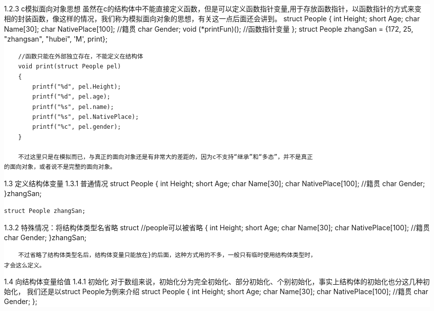 1.2.3 c模拟面向对象思想
		虽然在c的结构体中不能直接定义函数，但是可以定义函数指针变量,用于存放函数指针，以函数指针的方式来变
	相的封装函数，像这样的情况，我们称为模拟面向对象的思想，有关这一点后面还会讲到。
		struct People
		{
			int Height;
			short Age;
			char Name[30];
			char NativePlace[100];  //籍贯
			char Gender;
			void (*printFun)(); //函数指针变量
		};
		struct People zhangSan = {172, 25, "zhangsan", "hubei", 'M', print};
		
		//函数只能在外部独立存在，不能定义在结构体
		void print(struct People pel)
		{
			printf("%d", pel.Height);
			printf("%d", pel.age);
			printf("%s", pel.name);
			printf("%s", pel.NativePlace);
			printf("%c", pel.gender);
		}
		
		不过这里只是在模拟而已，与真正的面向对象还是有非常大的差距的，因为c不支持“继承”和“多态”，并不是真正
	的面向对象，或者说不是完整的面向对象。

	
1.3 定义结构体变量
1.3.1 普通情况
	struct People
	{
		int Height;
		short Age;
		char Name[30];
		char NativePlace[100];  //籍贯
		char Gender;
	}zhangSan; 
	
	struct People zhangSan;
	
1.3.2 特殊情况：将结构体类型名省略
	struct           //people可以被省略
	{
		int Height;
		short Age;
		char Name[30];
		char NativePlace[100];  //籍贯
		char Gender;
	}zhangSan;
	
		不过省略了结构体类型名后，结构体变量只能放在}的后面，这种方式用的不多，一般只有临时使用结构体类型时，
	才会这么定义。
	
1.4 向结构体变量给值
1.4.1 初始化
	对于数组来说，初始化分为完全初始化、部分初始化、个别初始化，事实上结构体的初始化也分这几种初始化，
	我们还是以struct People为例来介绍
	struct People
	{
		int Height;
		short Age;
		char Name[30];
		char NativePlace[100];  //籍贯
		char Gender;
	}; 
